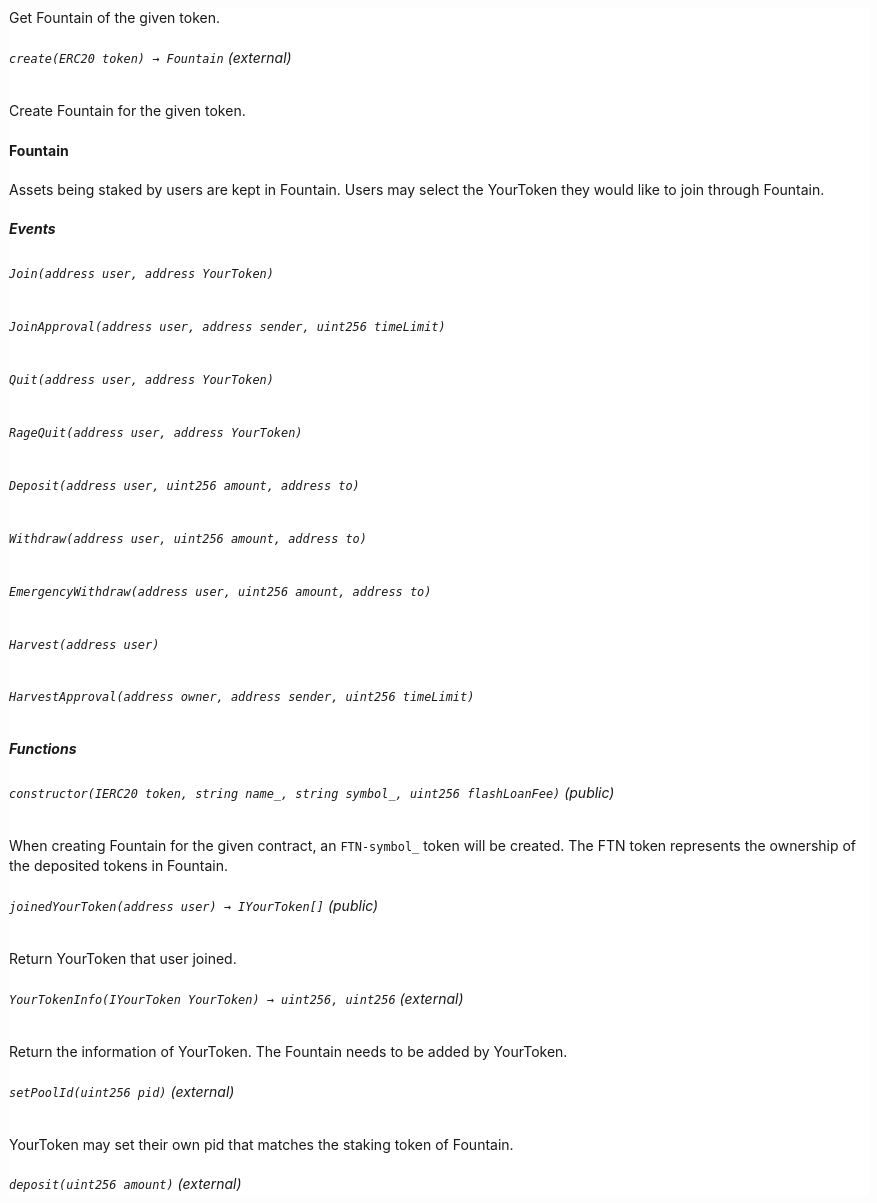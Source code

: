 Get Fountain of the given token.

###### `create(ERC20 token) → Fountain` (external)

Create Fountain for the given token.

#### Fountain

Assets being staked by users are kept in Fountain. Users may select the YourToken they would like to join through Fountain.

##### Events

###### `Join(address user, address YourToken)`

###### `JoinApproval(address user, address sender, uint256 timeLimit)`

###### `Quit(address user, address YourToken)`

###### `RageQuit(address user, address YourToken)`

###### `Deposit(address user, uint256 amount, address to)`

###### `Withdraw(address user, uint256 amount, address to)`

###### `EmergencyWithdraw(address user, uint256 amount, address to)`

###### `Harvest(address user)`

###### `HarvestApproval(address owner, address sender, uint256 timeLimit)`

##### Functions

###### `constructor(IERC20 token, string name_, string symbol_, uint256 flashLoanFee)` (public)

When creating Fountain for the given contract, an `FTN-symbol_` token will be created. The FTN token represents the ownership of the deposited tokens in Fountain.

###### `joinedYourToken(address user) → IYourToken[]` (public)

Return YourToken that user joined.

###### `YourTokenInfo(IYourToken YourToken) → uint256, uint256` (external)

Return the information of YourToken. The Fountain needs to be added by YourToken.

###### `setPoolId(uint256 pid)` (external)

YourToken may set their own pid that matches the staking token of Fountain.

###### `deposit(uint256 amount)` (external)
